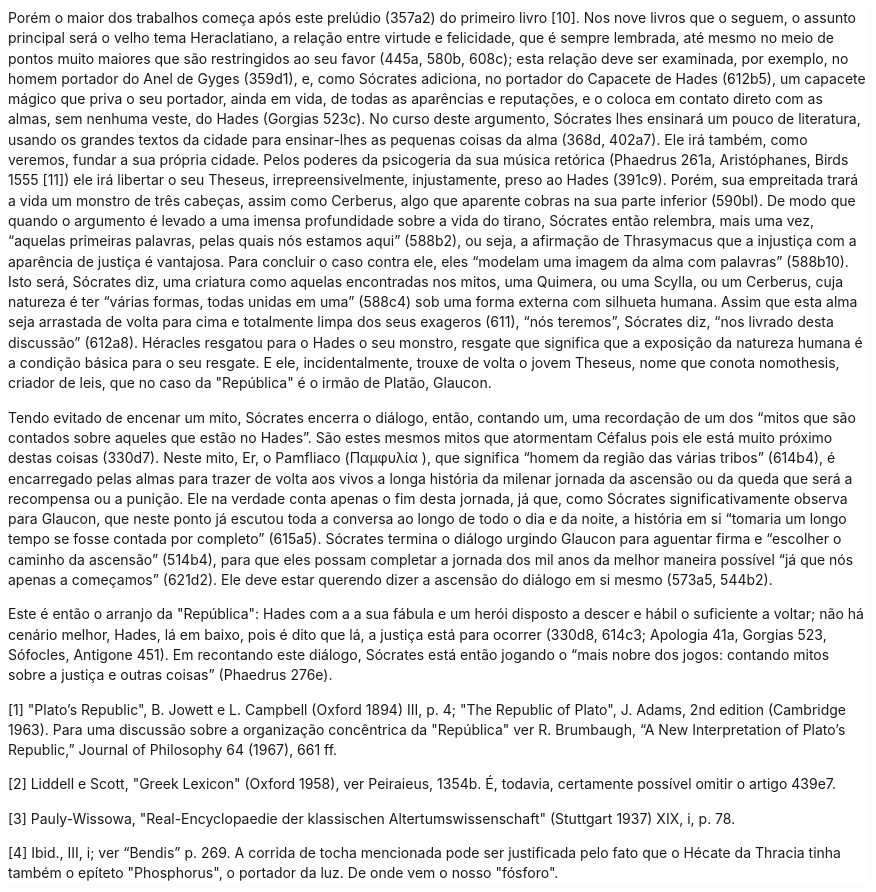 Porém o maior dos trabalhos começa após este prelúdio (357a2) do primeiro livro [10]. Nos nove livros que o seguem, o assunto principal será o velho tema Heraclatiano, a relação entre virtude e felicidade, que é sempre lembrada, até mesmo no meio de pontos muito maiores que são restringidos ao seu favor (445a, 580b, 608c); esta relação deve ser examinada, por exemplo, no homem portador do Anel de Gyges (359d1), e, como Sócrates adiciona, no portador do Capacete de Hades (612b5), um capacete mágico que priva o seu portador, ainda em vida, de todas as aparências e reputações, e o coloca em contato direto com as almas, sem nenhuma veste, do Hades (Gorgias 523c). No curso deste argumento, Sócrates lhes ensinará um pouco de literatura, usando os grandes textos da cidade para ensinar-lhes as pequenas coisas da alma (368d, 402a7). Ele irá também, como veremos, fundar a sua própria cidade. Pelos poderes da psicogeria da sua música retórica (Phaedrus 261a, Aristóphanes, Birds 1555 [11]) ele irá libertar o seu Theseus, irrepreensivelmente, injustamente, preso ao Hades (391c9). Porém, sua empreitada trará a vida um monstro de três cabeças, assim como Cerberus, algo que aparente cobras na sua parte inferior (590bl). De modo que quando o argumento é levado a uma imensa profundidade sobre a vida do tirano, Sócrates então relembra, mais uma vez, “aquelas primeiras palavras, pelas quais nós estamos aqui” (588b2), ou seja, a afirmação de Thrasymacus que a injustiça com a aparência de justiça é vantajosa. Para concluir o caso contra ele, eles “modelam uma imagem da alma com palavras” (588b10). Isto será, Sócrates diz, uma criatura como aquelas encontradas nos mitos, uma Quimera, ou uma Scylla, ou um Cerberus, cuja natureza é ter “várias formas, todas unidas em uma” (588c4) sob uma forma externa com silhueta humana. Assim que esta alma seja arrastada de volta para cima e totalmente limpa dos seus exageros (611), “nós teremos”, Sócrates diz, “nos livrado desta discussão” (612a8). Héracles resgatou para o Hades o seu monstro, resgate que significa que a exposição da natureza humana é a condição básica para o seu resgate. E ele, incidentalmente, trouxe de volta o jovem Theseus, nome que conota nomothesis, criador de leis, que no caso da "República" é o irmão de Platão, Glaucon. 

Tendo evitado de encenar um mito, Sócrates encerra o diálogo, então, contando um, uma recordação de um dos “mitos que são contados sobre aqueles que estão no Hades”. São estes mesmos mitos que atormentam Céfalus pois ele está muito próximo destas coisas (330d7). Neste mito, Er, o Pamfliaco (Παμφυλία ), que significa “homem da região das várias tribos” (614b4), é encarregado pelas almas para trazer de volta aos vivos a longa história da milenar jornada da ascensão ou da queda que será a recompensa ou a punição. Ele na verdade conta apenas o fim desta jornada, já que, como Sócrates significativamente observa para Glaucon, que neste ponto já escutou toda a conversa ao longo de todo o dia e da noite, a história em si “tomaria um longo tempo se fosse contada por completo” (615a5). Sócrates termina o diálogo urgindo Glaucon para aguentar firma e “escolher o caminho da ascensão” (514b4), para que eles possam completar a jornada dos mil anos da melhor maneira possível “já que nós apenas a começamos” (621d2). Ele deve estar querendo dizer a ascensão do diálogo em si mesmo (573a5, 544b2). 

Este é então o arranjo da "República": Hades com a a sua fábula e um herói disposto a descer e hábil o suficiente a voltar; não há cenário melhor, Hades, lá em baixo, pois é dito que lá, a justiça está para ocorrer (330d8, 614c3; Apologia 41a, Gorgias 523, Sófocles, Antigone 451). Em recontando este diálogo, Sócrates está então jogando o “mais nobre dos jogos: contando mitos sobre a justiça e outras coisas” (Phaedrus 276e).  

[1] "Plato’s Republic", B. Jowett e L. Campbell (Oxford 1894) III, p. 4; "The Republic of Plato", J. Adams, 2nd edition (Cambridge 1963). Para uma discussão sobre a organização concêntrica da "República" ver R. Brumbaugh, “A New Interpretation of Plato’s Republic,” Journal of Philosophy 64 (1967), 661 ff. 

[2] Liddell e Scott, "Greek Lexicon" (Oxford 1958), ver Peiraieus, 1354b. É, todavia, certamente possível omitir o artigo 439e7.  

[3] Pauly-Wissowa, "Real-Encyclopaedie der klassischen Altertumswissenschaft" (Stuttgart 1937) XIX, i, p. 78.  

[4] Ibid., III, i; ver “Bendis” p. 269. A corrida de tocha mencionada pode ser justificada pelo fato que o Hécate da Thracia tinha também o epíteto "Phosphorus", o portador da luz. De onde vem o nosso "fósforo". 


[image-politeia]: ./politeia.jpg "Destaque da palavra politéia no mais antigo manuscrito da 'República', por volta do fim do século 9 (Biblioteca Nacional de Paris)" 
[image-diogeneslaertius]: ./diogeneslaertius.jpg "Quadro do século XVII de Diógenes, era Grego e viveu por volta do século II ou III sob o Império Romano." 
[image-dionisiodehalicarnasso]: ./200px-Dionigi_di_Alicarnasso.jpg "Dionísio de Halicarnasso era Grego e viveu por volta do século I AC sob o Império Romano." 
[image-halicarnasso]: ./halicarnasso.png "Cidade de Halicarnasso." 
[image-piraeus-ithaca]: ./map_lp_eastern_82.jpg "Piraeus e Ithaca" 
[image-athens-piraeus]: ./athenspiraeu.jpg "Atenas e Piraeus" 
[image-thracia]: ./Thrace_and_present-day_state_borderlines.png "Trácia atualmente" 